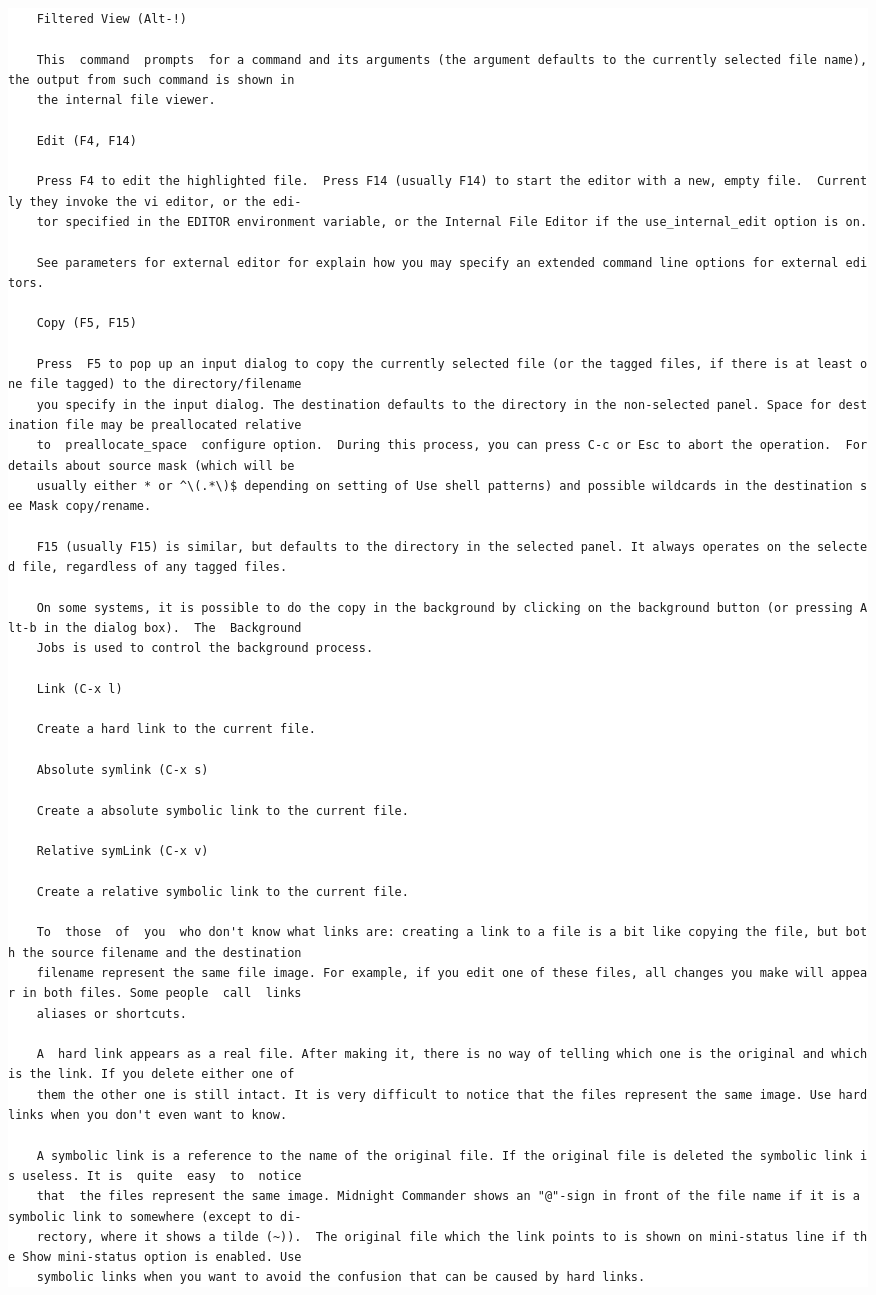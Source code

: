         Filtered View (Alt-!)
 
        This  command  prompts  for a command and its arguments (the argument defaults to the currently selected file name), the output from such command is shown in
        the internal file viewer.
 
        Edit (F4, F14)
 
        Press F4 to edit the highlighted file.  Press F14 (usually F14) to start the editor with a new, empty file.  Currently they invoke the vi editor, or the edi‐
        tor specified in the EDITOR environment variable, or the Internal File Editor if the use_internal_edit option is on.
 
        See parameters for external editor for explain how you may specify an extended command line options for external editors.
 
        Copy (F5, F15)
 
        Press  F5 to pop up an input dialog to copy the currently selected file (or the tagged files, if there is at least one file tagged) to the directory/filename
        you specify in the input dialog. The destination defaults to the directory in the non-selected panel. Space for destination file may be preallocated relative
        to  preallocate_space  configure option.  During this process, you can press C-c or Esc to abort the operation.  For details about source mask (which will be
        usually either * or ^\(.*\)$ depending on setting of Use shell patterns) and possible wildcards in the destination see Mask copy/rename.
 
        F15 (usually F15) is similar, but defaults to the directory in the selected panel. It always operates on the selected file, regardless of any tagged files.
 
        On some systems, it is possible to do the copy in the background by clicking on the background button (or pressing Alt-b in the dialog box).  The  Background
        Jobs is used to control the background process.
 
        Link (C-x l)
 
        Create a hard link to the current file.
 
        Absolute symlink (C-x s)
 
        Create a absolute symbolic link to the current file.
 
        Relative symLink (C-x v)
 
        Create a relative symbolic link to the current file.
 
        To  those  of  you  who don't know what links are: creating a link to a file is a bit like copying the file, but both the source filename and the destination
        filename represent the same file image. For example, if you edit one of these files, all changes you make will appear in both files. Some people  call  links
        aliases or shortcuts.
 
        A  hard link appears as a real file. After making it, there is no way of telling which one is the original and which is the link. If you delete either one of
        them the other one is still intact. It is very difficult to notice that the files represent the same image. Use hard links when you don't even want to know.
 
        A symbolic link is a reference to the name of the original file. If the original file is deleted the symbolic link is useless. It is  quite  easy  to  notice
        that  the files represent the same image. Midnight Commander shows an "@"-sign in front of the file name if it is a symbolic link to somewhere (except to di‐
        rectory, where it shows a tilde (~)).  The original file which the link points to is shown on mini-status line if the Show mini-status option is enabled. Use
        symbolic links when you want to avoid the confusion that can be caused by hard links.
 